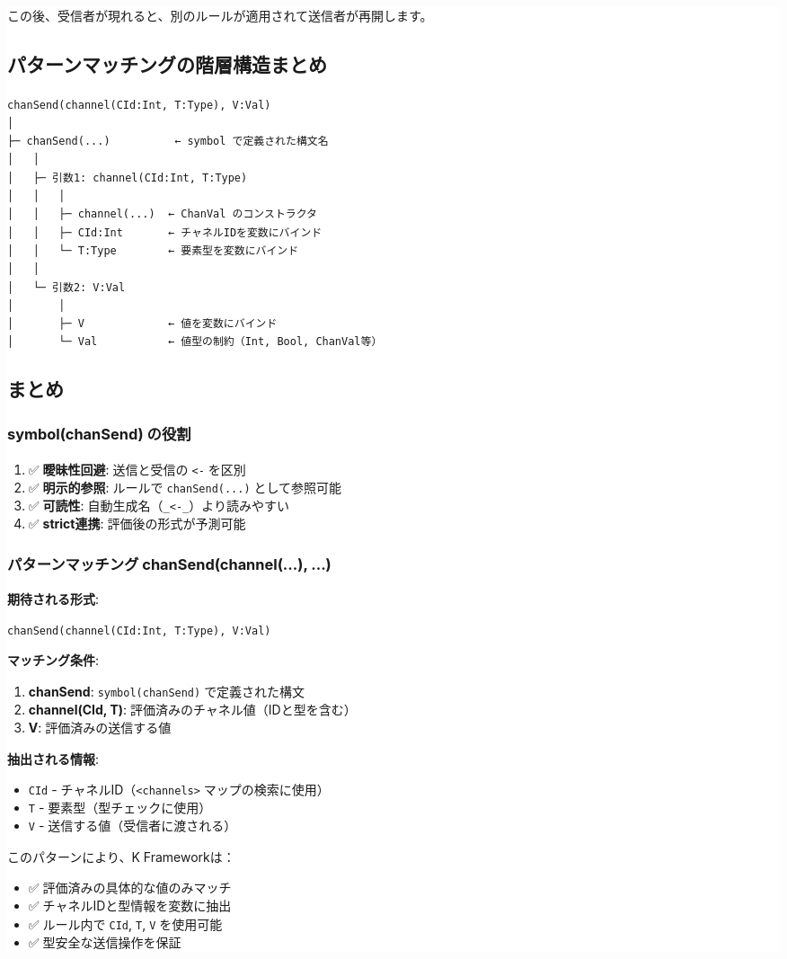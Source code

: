 この後、受信者が現れると、別のルールが適用されて送信者が再開します。

## パターンマッチングの階層構造まとめ

```
chanSend(channel(CId:Int, T:Type), V:Val)
│
├─ chanSend(...)          ← symbol で定義された構文名
│   │
│   ├─ 引数1: channel(CId:Int, T:Type)
│   │   │
│   │   ├─ channel(...)  ← ChanVal のコンストラクタ
│   │   ├─ CId:Int       ← チャネルIDを変数にバインド
│   │   └─ T:Type        ← 要素型を変数にバインド
│   │
│   └─ 引数2: V:Val
│       │
│       ├─ V             ← 値を変数にバインド
│       └─ Val           ← 値型の制約（Int, Bool, ChanVal等）
```

## まとめ

### symbol(chanSend) の役割

1. ✅ **曖昧性回避**: 送信と受信の `<-` を区別
2. ✅ **明示的参照**: ルールで `chanSend(...)` として参照可能
3. ✅ **可読性**: 自動生成名（`_<-_`）より読みやすい
4. ✅ **strict連携**: 評価後の形式が予測可能

### パターンマッチング chanSend(channel(...), ...)

**期待される形式**:
```k
chanSend(channel(CId:Int, T:Type), V:Val)
```

**マッチング条件**:
1. **chanSend**: `symbol(chanSend)` で定義された構文
2. **channel(CId, T)**: 評価済みのチャネル値（IDと型を含む）
3. **V**: 評価済みの送信する値

**抽出される情報**:
- `CId` - チャネルID（`<channels>` マップの検索に使用）
- `T` - 要素型（型チェックに使用）
- `V` - 送信する値（受信者に渡される）

このパターンにより、K Frameworkは：
- ✅ 評価済みの具体的な値のみマッチ
- ✅ チャネルIDと型情報を変数に抽出
- ✅ ルール内で `CId`, `T`, `V` を使用可能
- ✅ 型安全な送信操作を保証

